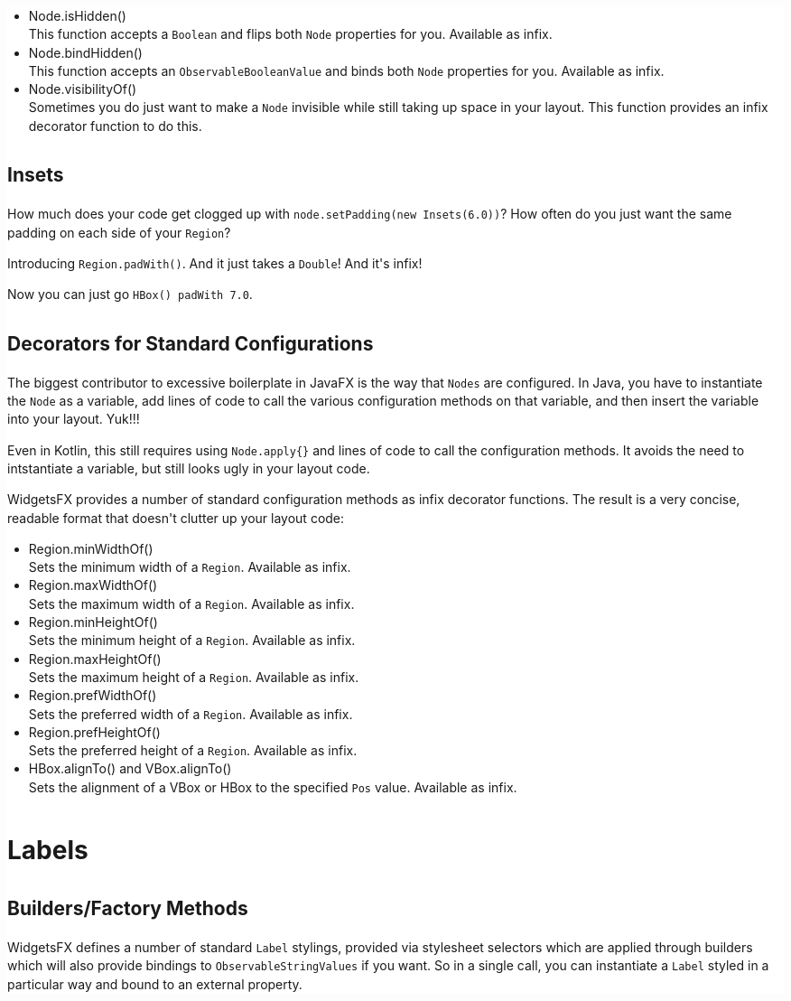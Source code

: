 * Node.isHidden()<br>
This function accepts a `Boolean` and flips both `Node` properties for you.  Available as infix.
* Node.bindHidden()<br>
This function accepts an `ObservableBooleanValue` and binds both `Node` properties for you.  Available as infix.
* Node.visibilityOf()<br>
Sometimes you do just want to make a `Node` invisible while still taking up space in your layout.  This function provides an infix decorator function to do this.

## Insets

How much does your code get clogged up with `node.setPadding(new Insets(6.0))`?  How often do you just want the same padding on each side of your `Region`?

Introducing `Region.padWith()`.  And it just takes a `Double`!  And it's infix!  

Now you can just go `HBox() padWith 7.0`.

## Decorators for Standard Configurations 

The biggest contributor to excessive boilerplate in JavaFX is the way that `Nodes` are configured.  In Java, you have to instantiate the `Node` as a variable, add lines of code to call the various configuration methods on that variable, and then insert the variable into your layout.  Yuk!!!

Even in Kotlin, this still requires using `Node.apply{}` and lines of code to call the configuration methods.  It avoids the need to intstantiate a variable, but still looks ugly in your layout code.

WidgetsFX provides a number of standard configuration methods as infix decorator functions.  The result is a very concise, readable format that doesn't clutter up your layout code:

* Region.minWidthOf()<br>
Sets the minimum width of a `Region`.  Available as infix.
* Region.maxWidthOf()<br>
Sets the maximum width of a `Region`.  Available as infix.
* Region.minHeightOf()<br>
Sets the minimum height of a `Region`.  Available as infix.
* Region.maxHeightOf()<br>
Sets the maximum height of a `Region`.  Available as infix.
* Region.prefWidthOf()<br>
Sets the preferred width of a `Region`.  Available as infix.
* Region.prefHeightOf()<br>
Sets the preferred height of a `Region`.  Available as infix.
* HBox.alignTo() and VBox.alignTo()<br>
Sets the alignment of a VBox or HBox to the specified `Pos` value.  Available as infix.



# Labels

## Builders/Factory Methods

WidgetsFX defines a number of standard `Label` stylings, provided via stylesheet selectors which are applied through builders which will also provide bindings to `ObservableStringValues` if you want.  So in a single call, you can instantiate a `Label` styled in a particular way and bound to an external property.
